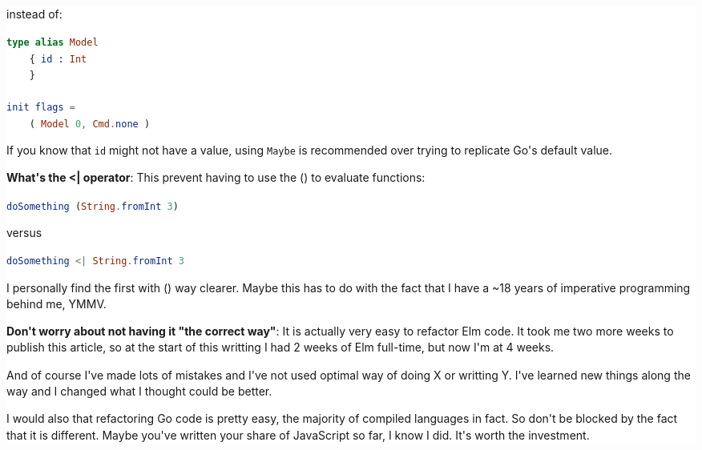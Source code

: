 instead of:

```elm
type alias Model
    { id : Int
    }

init flags =
    ( Model 0, Cmd.none )
```

If you know that `id` might not have a value, using `Maybe` is recommended over 
trying to replicate Go's default value.

**What's the <| operator**: This prevent having to use the () to evaluate 
functions:

```elm
doSomething (String.fromInt 3)
```

versus

```elm
doSomething <| String.fromInt 3
```

I personally find the first with () way clearer. Maybe this has to do with the 
fact that I have a ~18 years of imperative programming behind me, YMMV.

**Don't worry about not having it "the correct way"**: It is actually very easy 
to refactor Elm code. It took me two more weeks to publish this article, so at 
the start of this writting I had 2 weeks of Elm full-time, but now I'm at 4 weeks.

And of course I've made lots of mistakes and I've not used optimal way of doing X 
or writting Y. I've learned new things along the way and I changed what I thought 
could be better.

I would also that refactoring Go code is pretty easy, the majority of compiled 
languages in fact. So don't be blocked by the fact that it is different. Maybe 
you've written your share of JavaScript so far, I know I did. It's worth the 
investment.
